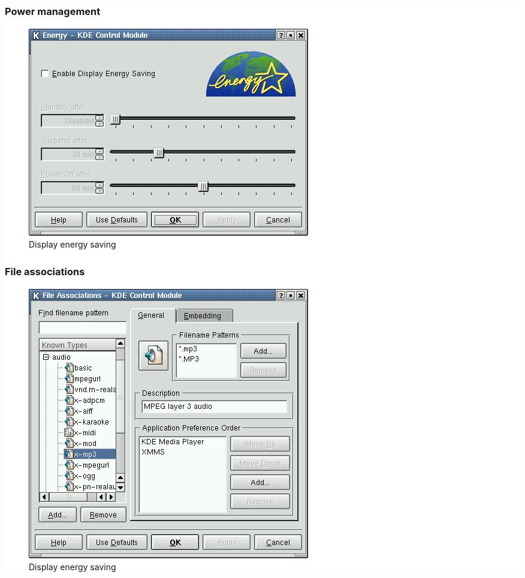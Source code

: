 ### Power management

<figure>
<img src="settings-power.png" alt="Display energy saving" />
<figcaption>Display energy saving</figcaption>
</figure>


### File associations

<figure>
<img src="settings-file-associations.png" alt="File associations" />
<figcaption>Display energy saving</figcaption>
</figure>
